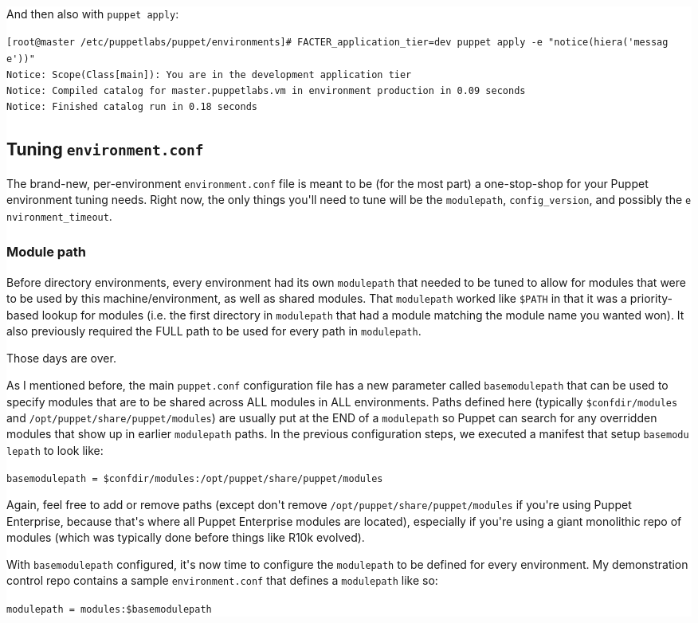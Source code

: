 And then also with `puppet apply`:

```
[root@master /etc/puppetlabs/puppet/environments]# FACTER_application_tier=dev puppet apply -e "notice(hiera('message'))"
Notice: Scope(Class[main]): You are in the development application tier
Notice: Compiled catalog for master.puppetlabs.vm in environment production in 0.09 seconds
Notice: Finished catalog run in 0.18 seconds
```

## Tuning `environment.conf`

The brand-new, per-environment  `environment.conf` file is meant to be (for
the most part) a one-stop-shop for your Puppet environment tuning needs. Right
now, the only things you'll need to tune will be the `modulepath`,
`config_version`, and possibly the `environment_timeout`.

### Module path

Before directory environments, every environment had its own `modulepath` that
needed to be tuned to allow for modules that were to be used by this
machine/environment, as well as shared modules.  That `modulepath` worked like
`$PATH` in that it was a priority-based lookup for modules (i.e. the first
directory in `modulepath` that had a module matching the module name you wanted
won).  It also previously required the FULL path to be used for every path in
`modulepath`.

Those days are over.

As I mentioned before, the main `puppet.conf` configuration file has a new
parameter called `basemodulepath` that can be used to specify modules that are
to be shared across ALL modules in ALL environments. Paths defined here
(typically `$confdir/modules` and `/opt/puppet/share/puppet/modules`) are
usually put at the END of a `modulepath` so Puppet can search for any
overridden modules that show up in earlier `modulepath` paths. In the previous
configuration steps, we executed a manifest that setup `basemodulepath` to
look like:

```
basemodulepath = $confdir/modules:/opt/puppet/share/puppet/modules
```

Again, feel free to add or remove paths (except don't remove
`/opt/puppet/share/puppet/modules` if you're using Puppet Enterprise, because
that's where all Puppet Enterprise modules are located), especially if you're
using a giant monolithic repo of modules (which was typically done before things
like R10k evolved).

With `basemodulepath` configured, it's now time to configure the `modulepath`
to be defined for every environment. My demonstration control repo contains
a sample `environment.conf` that defines a `modulepath` like so:

```
modulepath = modules:$basemodulepath
```


[env_blog]: http://garylarizza.com/blog/2014/03/26/random-r10k-workflow-ideas/
[directory_environments]: https://docs.puppetlabs.com/puppet/latest/reference/environments.html
[r10k_post]: http://bit.ly/puppetworkflows3
[3bpost]: http://bit.ly/puppetworkflows3b
[configure_dir_env]: https://docs.puppetlabs.com/puppet/latest/reference/environments_configuring.html
[hieradotyaml]: https://github.com/glarizza/puppet_repository/blob/production/hiera.yaml
[config_version]: https://docs.puppetlabs.com/references/stable/configuration.html#configversion
[cv_bug]: https://tickets.puppetlabs.com/browse/PUP-3150
[env_timeout]: https://docs.puppetlabs.com/puppet/3.6/reference/environments_configuring.html#environmenttimeout